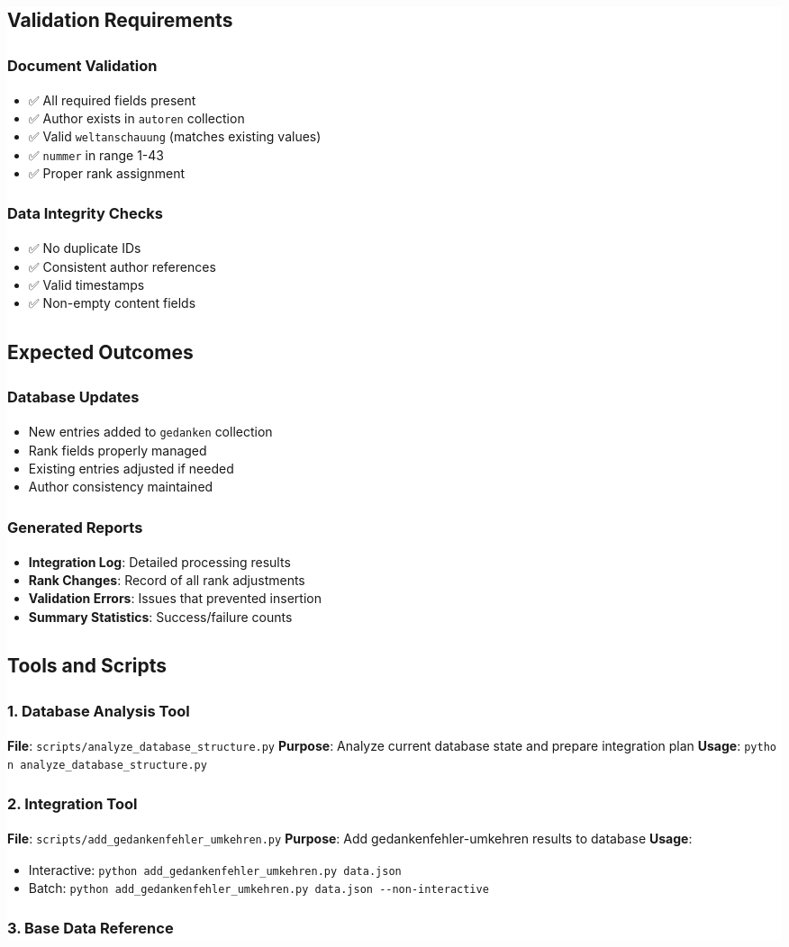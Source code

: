 ## Validation Requirements

### Document Validation

-   ✅ All required fields present
-   ✅ Author exists in `autoren` collection
-   ✅ Valid `weltanschauung` (matches existing values)
-   ✅ `nummer` in range 1-43
-   ✅ Proper rank assignment

### Data Integrity Checks

-   ✅ No duplicate IDs
-   ✅ Consistent author references
-   ✅ Valid timestamps
-   ✅ Non-empty content fields

## Expected Outcomes

### Database Updates

-   New entries added to `gedanken` collection
-   Rank fields properly managed
-   Existing entries adjusted if needed
-   Author consistency maintained

### Generated Reports

-   **Integration Log**: Detailed processing results
-   **Rank Changes**: Record of all rank adjustments
-   **Validation Errors**: Issues that prevented insertion
-   **Summary Statistics**: Success/failure counts

## Tools and Scripts

### 1. Database Analysis Tool

**File**: `scripts/analyze_database_structure.py`
**Purpose**: Analyze current database state and prepare integration plan
**Usage**: `python analyze_database_structure.py`

### 2. Integration Tool

**File**: `scripts/add_gedankenfehler_umkehren.py`
**Purpose**: Add gedankenfehler-umkehren results to database
**Usage**:

-   Interactive: `python add_gedankenfehler_umkehren.py data.json`
-   Batch: `python add_gedankenfehler_umkehren.py data.json --non-interactive`

### 3. Base Data Reference
